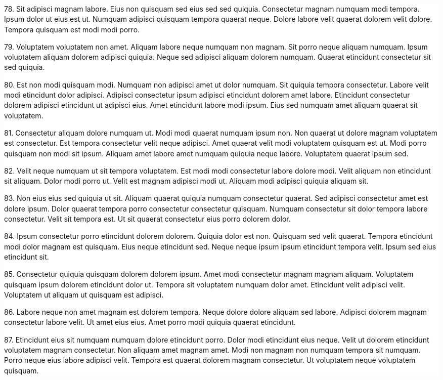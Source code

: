 78\. Sit adipisci magnam labore. Eius non quisquam sed eius sed sed
quiquia. Consectetur magnam numquam modi tempora. Ipsum dolor ut eius
est ut. Numquam adipisci quisquam tempora quaerat neque. Dolore labore
velit quaerat dolorem velit dolore. Tempora quisquam est modi modi
porro.

79\. Voluptatem voluptatem non amet. Aliquam labore neque numquam non
magnam. Sit porro neque aliquam numquam. Ipsum voluptatem aliquam
dolorem adipisci quiquia. Neque sed adipisci aliquam dolorem numquam.
Quaerat etincidunt consectetur sit sed quiquia.

80\. Est non modi quisquam modi. Numquam non adipisci amet ut dolor
numquam. Sit quiquia tempora consectetur. Labore velit modi etincidunt
dolor adipisci. Adipisci consectetur ipsum adipisci etincidunt dolorem
amet labore. Etincidunt consectetur dolorem adipisci etincidunt ut
adipisci eius. Amet etincidunt labore modi ipsum. Eius sed numquam amet
aliquam quaerat sit voluptatem.

81\. Consectetur aliquam dolore numquam ut. Modi modi quaerat numquam
ipsum non. Non quaerat ut dolore magnam voluptatem est consectetur. Est
tempora consectetur velit neque adipisci. Amet quaerat velit modi
voluptatem quisquam est ut. Modi porro quisquam non modi sit ipsum.
Aliquam amet labore amet numquam quiquia neque labore. Voluptatem
quaerat ipsum sed.

82\. Velit neque numquam ut sit tempora voluptatem. Est modi modi
consectetur labore dolore modi. Velit aliquam non etincidunt sit
aliquam. Dolor modi porro ut. Velit est magnam adipisci modi ut. Aliquam
modi adipisci quiquia aliquam sit.

83\. Non eius eius sed quiquia ut sit. Aliquam quaerat quiquia numquam
consectetur quaerat. Sed adipisci consectetur amet est dolore ipsum.
Dolor quaerat tempora porro consectetur consectetur quisquam. Numquam
consectetur sit dolor tempora labore consectetur. Velit sit tempora est.
Ut sit quaerat consectetur eius porro dolorem dolor.

84\. Ipsum consectetur porro etincidunt dolorem dolorem. Quiquia dolor
est non. Quisquam sed velit quaerat. Tempora etincidunt modi dolor
magnam est quisquam. Eius neque etincidunt sed. Neque neque ipsum ipsum
etincidunt tempora velit. Ipsum sed eius etincidunt sit.

85\. Consectetur quiquia quisquam dolorem dolorem ipsum. Amet modi
consectetur magnam magnam aliquam. Voluptatem quisquam ipsum dolorem
etincidunt dolor ut. Tempora sit voluptatem numquam dolor amet.
Etincidunt velit adipisci velit. Voluptatem ut aliquam ut quisquam est
adipisci.

86\. Labore neque non amet magnam est dolorem tempora. Neque dolore
dolore aliquam sed labore. Adipisci dolorem magnam consectetur labore
velit. Ut amet eius eius. Amet porro modi quiquia quaerat etincidunt.

87\. Etincidunt eius sit numquam numquam dolore etincidunt porro. Dolor
modi etincidunt eius neque. Velit ut dolorem etincidunt voluptatem
magnam consectetur. Non aliquam amet magnam amet. Modi non magnam non
numquam tempora sit numquam. Porro neque eius labore adipisci velit.
Tempora est quaerat dolorem magnam consectetur. Ut voluptatem neque
voluptatem quisquam.
